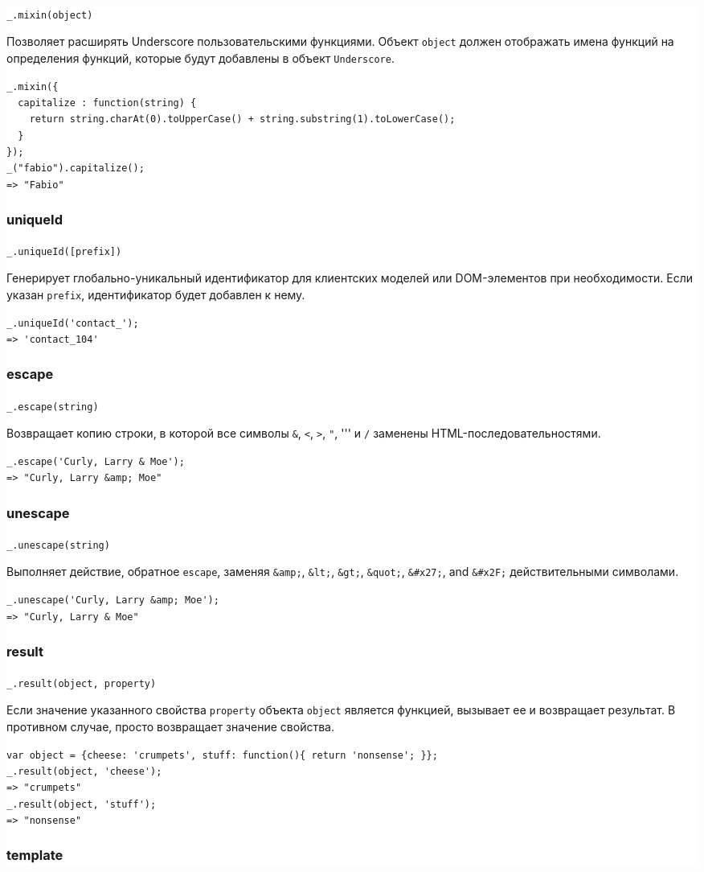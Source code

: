    _.mixin(object) 

Позволяет расширять Underscore пользовательскими функциями. Объект `object` должен отображать имена функций на определения функций, которые будут добавлены в объект `Underscore`.

    _.mixin({
      capitalize : function(string) {
        return string.charAt(0).toUpperCase() + string.substring(1).toLowerCase();
      }
    });
    _("fabio").capitalize();
    => "Fabio"

### uniqueId

    _.uniqueId([prefix]) 

Генерирует глобально-уникальный идентификатор для клиентских моделей или DOM-элементов при необходимости. Если указан `prefix`, идентификатор будет добавлен к нему.

    _.uniqueId('contact_');
    => 'contact_104'

### escape

    _.escape(string) 

Возвращает копию строки, в которой все символы `&`, `<`, `>`, `"`, ''' и `/` заменены HTML-последовательностями.

    _.escape('Curly, Larry & Moe');
    => "Curly, Larry &amp; Moe"

### unescape

    _.unescape(string) 

Выполняет действие, обратное `escape`, заменяя `&amp;`, `&lt;`, `&gt;`, `&quot;`, `&#x27;`, and `&#x2F;` действительными символами.

    _.unescape('Curly, Larry &amp; Moe');
    => "Curly, Larry & Moe"

### result

    _.result(object, property) 

Если значение указанного свойства `property` объекта `object` является функцией, вызывает ее и возвращает результат. В противном случае, просто возвращает значение свойства.

    var object = {cheese: 'crumpets', stuff: function(){ return 'nonsense'; }};
    _.result(object, 'cheese');
    => "crumpets"
    _.result(object, 'stuff');
    => "nonsense"

### template
